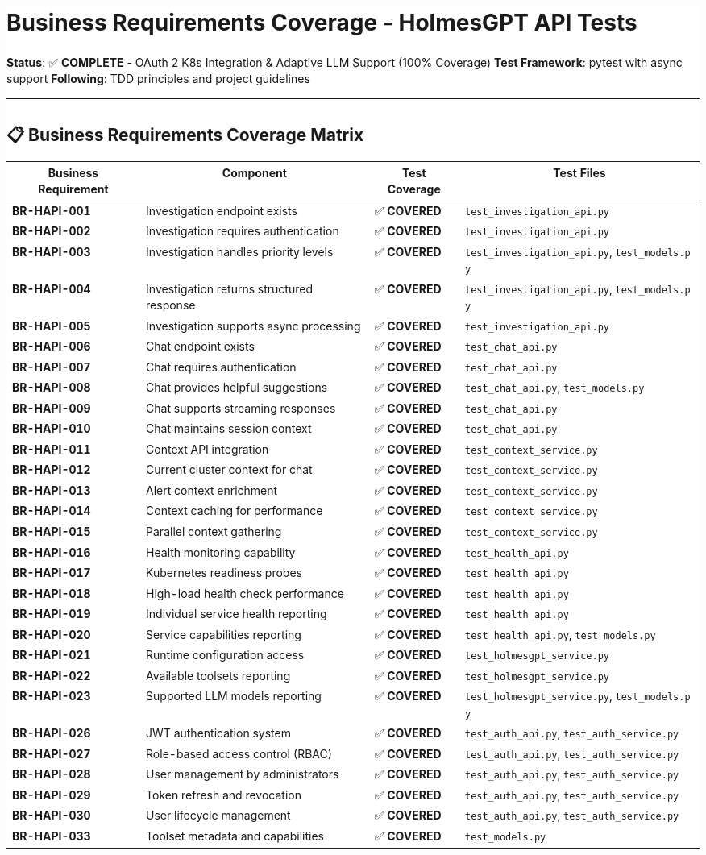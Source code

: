 # Business Requirements Coverage - HolmesGPT API Tests

**Status**: ✅ **COMPLETE** - OAuth 2 K8s Integration & Adaptive LLM Support (100% Coverage)
**Test Framework**: pytest with async support
**Following**: TDD principles and project guidelines

---

## 📋 **Business Requirements Coverage Matrix**

| **Business Requirement** | **Component** | **Test Coverage** | **Test Files** |
|---------------------------|---------------|-------------------|-----------------|
| **BR-HAPI-001** | Investigation endpoint exists | ✅ **COVERED** | `test_investigation_api.py` |
| **BR-HAPI-002** | Investigation requires authentication | ✅ **COVERED** | `test_investigation_api.py` |
| **BR-HAPI-003** | Investigation handles priority levels | ✅ **COVERED** | `test_investigation_api.py`, `test_models.py` |
| **BR-HAPI-004** | Investigation returns structured response | ✅ **COVERED** | `test_investigation_api.py`, `test_models.py` |
| **BR-HAPI-005** | Investigation supports async processing | ✅ **COVERED** | `test_investigation_api.py` |
| **BR-HAPI-006** | Chat endpoint exists | ✅ **COVERED** | `test_chat_api.py` |
| **BR-HAPI-007** | Chat requires authentication | ✅ **COVERED** | `test_chat_api.py` |
| **BR-HAPI-008** | Chat provides helpful suggestions | ✅ **COVERED** | `test_chat_api.py`, `test_models.py` |
| **BR-HAPI-009** | Chat supports streaming responses | ✅ **COVERED** | `test_chat_api.py` |
| **BR-HAPI-010** | Chat maintains session context | ✅ **COVERED** | `test_chat_api.py` |
| **BR-HAPI-011** | Context API integration | ✅ **COVERED** | `test_context_service.py` |
| **BR-HAPI-012** | Current cluster context for chat | ✅ **COVERED** | `test_context_service.py` |
| **BR-HAPI-013** | Alert context enrichment | ✅ **COVERED** | `test_context_service.py` |
| **BR-HAPI-014** | Context caching for performance | ✅ **COVERED** | `test_context_service.py` |
| **BR-HAPI-015** | Parallel context gathering | ✅ **COVERED** | `test_context_service.py` |
| **BR-HAPI-016** | Health monitoring capability | ✅ **COVERED** | `test_health_api.py` |
| **BR-HAPI-017** | Kubernetes readiness probes | ✅ **COVERED** | `test_health_api.py` |
| **BR-HAPI-018** | High-load health check performance | ✅ **COVERED** | `test_health_api.py` |
| **BR-HAPI-019** | Individual service health reporting | ✅ **COVERED** | `test_health_api.py` |
| **BR-HAPI-020** | Service capabilities reporting | ✅ **COVERED** | `test_health_api.py`, `test_models.py` |
| **BR-HAPI-021** | Runtime configuration access | ✅ **COVERED** | `test_holmesgpt_service.py` |
| **BR-HAPI-022** | Available toolsets reporting | ✅ **COVERED** | `test_holmesgpt_service.py` |
| **BR-HAPI-023** | Supported LLM models reporting | ✅ **COVERED** | `test_holmesgpt_service.py`, `test_models.py` |
| **BR-HAPI-026** | JWT authentication system | ✅ **COVERED** | `test_auth_api.py`, `test_auth_service.py` |
| **BR-HAPI-027** | Role-based access control (RBAC) | ✅ **COVERED** | `test_auth_api.py`, `test_auth_service.py` |
| **BR-HAPI-028** | User management by administrators | ✅ **COVERED** | `test_auth_api.py`, `test_auth_service.py` |
| **BR-HAPI-029** | Token refresh and revocation | ✅ **COVERED** | `test_auth_api.py`, `test_auth_service.py` |
| **BR-HAPI-030** | User lifecycle management | ✅ **COVERED** | `test_auth_api.py`, `test_auth_service.py` |
| **BR-HAPI-033** | Toolset metadata and capabilities | ✅ **COVERED** | `test_models.py` |